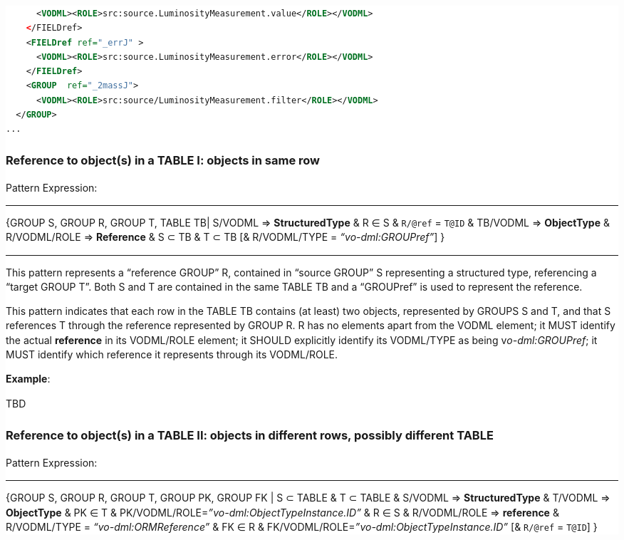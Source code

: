 ~~~~ {.xml .numberLines}
      <VODML><ROLE>src:source.LuminosityMeasurement.value</ROLE></VODML>
    </FIELDref>
   	<FIELDref ref="_errJ" >
      <VODML><ROLE>src:source.LuminosityMeasurement.error</ROLE></VODML>
    </FIELDref>
   	<GROUP  ref="_2massJ">
      <VODML><ROLE>src:source/LuminosityMeasurement.filter</ROLE></VODML>
  </GROUP>
...
~~~~

### Reference to object(s) in a TABLE I: objects in same row

Pattern Expression:

--------------------------------------------------------------------------------
{GROUP S, GROUP R, GROUP T, TABLE TB| S/VODML $\Rightarrow$ **StructuredType** &
R $\in$ S & `R/@ref` = `T@ID` & TB/VODML $\Rightarrow$ **ObjectType** & R/VODML/ROLE
$\Rightarrow$ **Reference** & S $\subset$ TB & T $\subset$ TB [& R/VODML/TYPE =
*“vo-dml:GROUPref”*] }

--------------------------------------------------------------------------------

This pattern represents a “reference GROUP” R, contained in “source
GROUP” S representing a structured type, referencing a “target GROUP T”.
Both S and T are contained in the same TABLE TB and a “GROUPref” is used
to represent the reference.

This pattern indicates that each row in the TABLE TB contains (at least)
two objects, represented by GROUPS S and T, and that S references T
through the reference represented by GROUP R. R has no elements apart
from the VODML element; it MUST identify the actual **reference** in its
VODML/ROLE element; it SHOULD explicitly identify its VODML/TYPE as
being v*o-dml:GROUPref*; it MUST identify which reference it represents
through its VODML/ROLE.

**Example**:

TBD

### Reference to object(s) in a TABLE II: objects in different rows, possibly different TABLE

Pattern Expression:

--------------------------------------------------------------------------------
{GROUP S, GROUP R, GROUP T, GROUP PK, GROUP FK | S $\subset$ TABLE & T $\subset$
TABLE & S/VODML $\Rightarrow$ **StructuredType** & T/VODML $\Rightarrow$
**ObjectType** & PK $\in$ T & PK/VODML/ROLE=*”vo-dml:ObjectTypeInstance.ID”* & R
$\in$ S & R/VODML/ROLE $\Rightarrow$ **reference** & R/VODML/TYPE =
*“vo-dml:ORMReference”* & FK $\in$ R &
FK/VODML/ROLE=*”vo-dml:ObjectTypeInstance.ID”* [& `R/@ref` = `T@ID`] }


[^15]: E.g. when interpreting a GROUP as a certain ObjectType, if one of
[^16]: *ivoa* types that do not exist in VOTable may there be
[^17]: One can use multiple columns, that together must be unique (and
[^18]: As discussed earlier, it is allowed that the same object is
[^19]: I.e. if a super-type is declared as the child in a composition
[^20]: E.g. consider SELECT a-b FROM foo. Even if columns a and b have a
[^21]: https://developers.google.com/protocol-buffers/
[^22]: https://avro.apache.org/